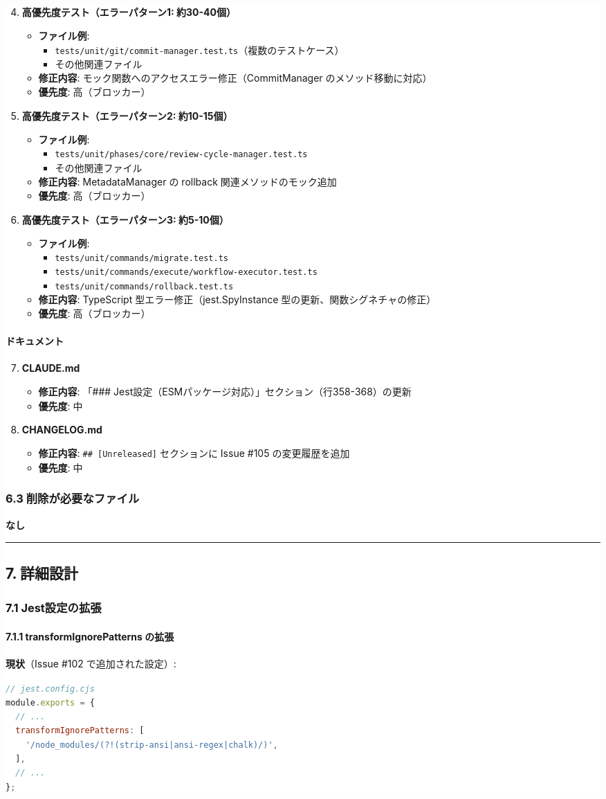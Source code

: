 4. **高優先度テスト（エラーパターン1: 約30-40個）**
   - **ファイル例**:
     - `tests/unit/git/commit-manager.test.ts`（複数のテストケース）
     - その他関連ファイル
   - **修正内容**: モック関数へのアクセスエラー修正（CommitManager のメソッド移動に対応）
   - **優先度**: 高（ブロッカー）

5. **高優先度テスト（エラーパターン2: 約10-15個）**
   - **ファイル例**:
     - `tests/unit/phases/core/review-cycle-manager.test.ts`
     - その他関連ファイル
   - **修正内容**: MetadataManager の rollback 関連メソッドのモック追加
   - **優先度**: 高（ブロッカー）

6. **高優先度テスト（エラーパターン3: 約5-10個）**
   - **ファイル例**:
     - `tests/unit/commands/migrate.test.ts`
     - `tests/unit/commands/execute/workflow-executor.test.ts`
     - `tests/unit/commands/rollback.test.ts`
   - **修正内容**: TypeScript 型エラー修正（jest.SpyInstance 型の更新、関数シグネチャの修正）
   - **優先度**: 高（ブロッカー）

#### ドキュメント

7. **CLAUDE.md**
   - **修正内容**: 「### Jest設定（ESMパッケージ対応）」セクション（行358-368）の更新
   - **優先度**: 中

8. **CHANGELOG.md**
   - **修正内容**: `## [Unreleased]` セクションに Issue #105 の変更履歴を追加
   - **優先度**: 中

### 6.3 削除が必要なファイル

**なし**

---

## 7. 詳細設計

### 7.1 Jest設定の拡張

#### 7.1.1 transformIgnorePatterns の拡張

**現状**（Issue #102 で追加された設定）:
```javascript
// jest.config.cjs
module.exports = {
  // ...
  transformIgnorePatterns: [
    '/node_modules/(?!(strip-ansi|ansi-regex|chalk)/)',
  ],
  // ...
};
```
